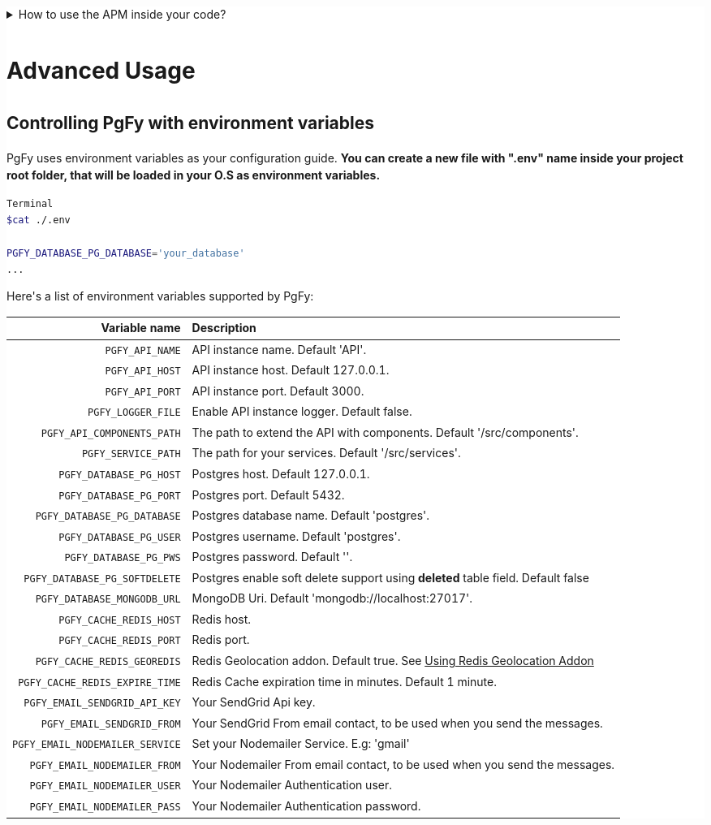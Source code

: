 <details><summary>
    How to use the APM inside your code?
</summary></details>

# Advanced Usage

## Controlling PgFy with environment variables

PgFy uses environment variables as your configuration guide.
**You can create a new file with ".env" name inside your project root folder, that will be loaded in your O.S as environment variables.**

```sh 
Terminal
$cat ./.env

PGFY_DATABASE_PG_DATABASE='your_database'
...

```
Here's a list of environment variables supported by PgFy:

|                             Variable name           | Description                                                                                                        |
| ----------------------------------------:           | :----------------------------------------------------------------------------------------------------------------- |
|                           `PGFY_API_NAME`           | API instance name. Default 'API'.                                                                                  |
|                           `PGFY_API_HOST`           | API instance host. Default 127.0.0.1.                                                                              |
|                           `PGFY_API_PORT`           | API instance port. Default 3000.                                                                                   |
|                           `PGFY_LOGGER_FILE`        | Enable API instance logger. Default false.                                                                         |
|                `PGFY_API_COMPONENTS_PATH`           | The path to extend the API with components. Default '/src/components'.                                             |
|                       `PGFY_SERVICE_PATH`           | The path for your services. Default '/src/services'.                                                               |
|                   `PGFY_DATABASE_PG_HOST`           | Postgres host. Default 127.0.0.1.                                                                                  |
|                   `PGFY_DATABASE_PG_PORT`           | Postgres port. Default 5432.                                                                                       |
|               `PGFY_DATABASE_PG_DATABASE`           | Postgres database name. Default 'postgres'.                                                                        |
|                   `PGFY_DATABASE_PG_USER`           | Postgres username. Default 'postgres'.                                                                             |
|                    `PGFY_DATABASE_PG_PWS`           | Postgres password. Default ''.                                                                                     |
|                    `PGFY_DATABASE_PG_SOFTDELETE`    | Postgres enable soft delete support using **deleted** table field. Default false                                   |
|               `PGFY_DATABASE_MONGODB_URL`           | MongoDB Uri. Default 'mongodb://localhost:27017'.                                                                  |
|                   `PGFY_CACHE_REDIS_HOST`           | Redis host.                                                                                                        | 
|                   `PGFY_CACHE_REDIS_PORT`           | Redis port.                                                                                                        |
|               `PGFY_CACHE_REDIS_GEOREDIS`           | Redis Geolocation addon. Default true. See [Using Redis Geolocation Addon](https://www.npmjs.com/package/georedis) |
|               `PGFY_CACHE_REDIS_EXPIRE_TIME`        | Redis Cache expiration time in minutes. Default 1 minute.                                                          |
|                     `PGFY_EMAIL_SENDGRID_API_KEY`   | Your SendGrid Api key.                                                                                             |
|                     `PGFY_EMAIL_SENDGRID_FROM`      | Your SendGrid From email contact, to be used when you send the messages.                                           |
|                     `PGFY_EMAIL_NODEMAILER_SERVICE` | Set your Nodemailer Service. E.g: 'gmail'                                                                          |
|                     `PGFY_EMAIL_NODEMAILER_FROM`    | Your Nodemailer From email contact, to be used when you send the messages.                                         |
|                     `PGFY_EMAIL_NODEMAILER_USER`    | Your Nodemailer Authentication user.                                                                               |
|                     `PGFY_EMAIL_NODEMAILER_PASS`    | Your Nodemailer Authentication password.                                                                           |